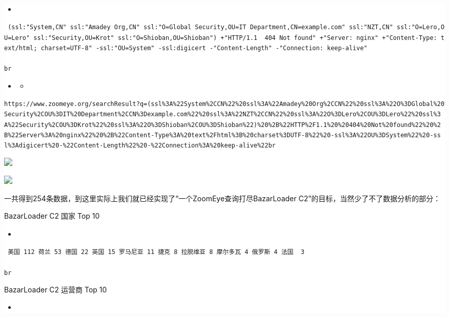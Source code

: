   

  

  * 

    
    
     (ssl:"System,CN" ssl:"Amadey Org,CN" ssl:"O=Global Security,OU=IT Department,CN=example.com" ssl:"NZT,CN" ssl:"O=Lero,OU=Lero" ssl:"Security,OU=Krot" ssl:"O=Shioban,OU=Shioban") +"HTTP/1.1  404 Not found" +"Server: nginx" +"Content-Type: text/html; charset=UTF-8" -ssl:"OU=System" -ssl:digicert -"Content-Length" -"Connection: keep-alive"
    
    br

  *   * 

    
    
    https://www.zoomeye.org/searchResult?q=(ssl%3A%22System%2CCN%22%20ssl%3A%22Amadey%20Org%2CCN%22%20ssl%3A%22O%3DGlobal%20Security%2COU%3DIT%20Department%2CCN%3Dexample.com%22%20ssl%3A%22NZT%2CCN%22%20ssl%3A%22O%3DLero%2COU%3DLero%22%20ssl%3A%22Security%2COU%3DKrot%22%20ssl%3A%22O%3DShioban%2COU%3DShioban%22)%20%2B%22HTTP%2F1.1%20%20404%20Not%20found%22%20%2B%22Server%3A%20nginx%22%20%2B%22Content-Type%3A%20text%2Fhtml%3B%20charset%3DUTF-8%22%20-ssl%3A%22OU%3DSystem%22%20-ssl%3Adigicert%20-%22Content-Length%22%20-%22Connection%3A%20keep-alive%22br

  

  

![](https://gitee.com/fuli009/images/raw/master/public/20210910183751.png)

  

  

![](https://gitee.com/fuli009/images/raw/master/public/20210910183754.png)

  

  

 一共得到254条数据，到这里实际上我们就已经实现了“一个ZoomEye查询打尽BazarLoader C2”的目标，当然少了不了数据分析的部分：

  

  

 BazarLoader C2 国家 Top 10

  

  

  * 

    
    
     美国 112 荷兰 53 德国 22 英国 15 罗马尼亚 11 捷克 8 拉脱维亚 8 摩尔多瓦 4 俄罗斯 4 法国  3
    
    br

  

  

BazarLoader C2 运营商 Top 10

  

  

  * 
